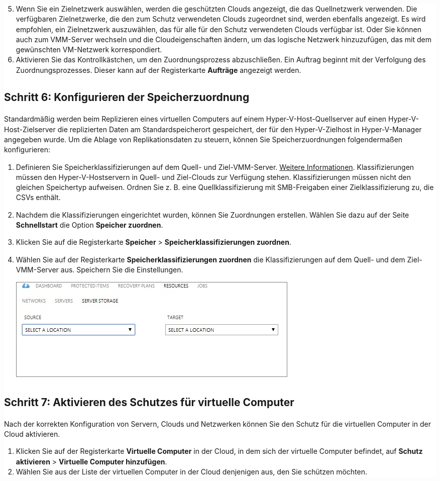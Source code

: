 5. Wenn Sie ein Zielnetzwerk auswählen, werden die geschützten Clouds angezeigt, die das Quellnetzwerk verwenden. Die verfügbaren Zielnetzwerke, die den zum Schutz verwendeten Clouds zugeordnet sind, werden ebenfalls angezeigt. Es wird empfohlen, ein Zielnetzwerk auszuwählen, das für alle für den Schutz verwendeten Clouds verfügbar ist. Oder Sie können auch zum VMM-Server wechseln und die Cloudeigenschaften ändern, um das logische Netzwerk hinzuzufügen, das mit dem gewünschten VM-Netzwerk korrespondiert.
6. Aktivieren Sie das Kontrollkästchen, um den Zuordnungsprozess abzuschließen. Ein Auftrag beginnt mit der Verfolgung des Zuordnungsprozesses. Dieser kann auf der Registerkarte **Aufträge** angezeigt werden.


## Schritt 6: Konfigurieren der Speicherzuordnung
Standardmäßig werden beim Replizieren eines virtuellen Computers auf einem Hyper-V-Host-Quellserver auf einen Hyper-V-Host-Zielserver die replizierten Daten am Standardspeicherort gespeichert, der für den Hyper-V-Zielhost in Hyper-V-Manager angegeben wurde. Um die Ablage von Replikationsdaten zu steuern, können Sie Speicherzuordnungen folgendermaßen konfigurieren:



1. Definieren Sie Speicherklassifizierungen auf dem Quell- und Ziel-VMM-Server. [Weitere Informationen](https://technet.microsoft.com/library/gg610685.aspx). Klassifizierungen müssen den Hyper-V-Hostservern in Quell- und Ziel-Clouds zur Verfügung stehen. Klassifizierungen müssen nicht den gleichen Speichertyp aufweisen. Ordnen Sie z. B. eine Quellklassifizierung mit SMB-Freigaben einer Zielklassifizierung zu, die CSVs enthält.
2. Nachdem die Klassifizierungen eingerichtet wurden, können Sie Zuordnungen erstellen. Wählen Sie dazu auf der Seite **Schnellstart** die Option **Speicher zuordnen**.
3. Klicken Sie auf die Registerkarte **Speicher** > **Speicherklassifizierungen zuordnen**.
4. Wählen Sie auf der Registerkarte **Speicherklassifizierungen zuordnen** die Klassifizierungen auf dem Quell- und dem Ziel-VMM-Server aus. Speichern Sie die Einstellungen.

	![Auswählen eines Zielnetzwerks](./media/site-recovery-vmm-to-vmm/storage-mapping.png)


## Schritt 7: Aktivieren des Schutzes für virtuelle Computer
Nach der korrekten Konfiguration von Servern, Clouds und Netzwerken können Sie den Schutz für die virtuellen Computer in der Cloud aktivieren.

1. Klicken Sie auf der Registerkarte **Virtuelle Computer** in der Cloud, in dem sich der virtuelle Computer befindet, auf **Schutz aktivieren** > **Virtuelle Computer hinzufügen**.
2. Wählen Sie aus der Liste der virtuellen Computer in der Cloud denjenigen aus, den Sie schützen möchten.
